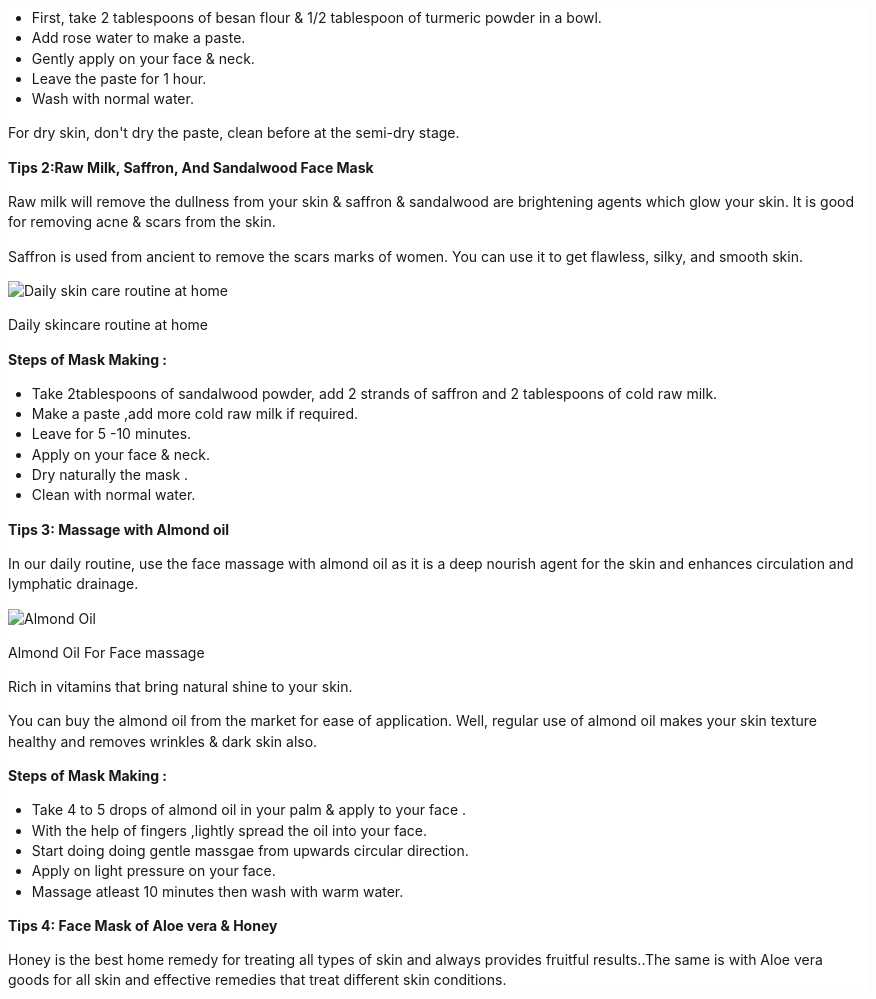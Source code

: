 *   First, take 2 tablespoons of besan flour & 1/2 tablespoon of turmeric powder in a bowl.
*   Add rose water to make a paste.
*   Gently apply on your face & neck.
*   Leave the paste for 1 hour.
*   Wash with normal water.

For dry skin, don't dry the paste, clean before at the semi-dry stage.

**Tips 2:Raw Milk, Saffron, And Sandalwood Face Mask**

Raw milk will remove the dullness from your skin & saffron & sandalwood are brightening agents which glow your skin. It is good for removing acne & scars from the skin.

Saffron is used from ancient to remove the scars marks of women. You can use it to get flawless, silky, and smooth skin.

![Daily skin care routine at home](https://img.bestrani.com/2021/02/Raw-Milk-Saffron-And-Sandalwood-Face-Mask.jpg)

Daily skincare routine at home

**Steps of Mask Making :**

*   Take 2tablespoons of sandalwood powder, add 2 strands of saffron and 2 tablespoons of cold raw milk.
*   Make a paste ,add more cold raw milk if required.
*   Leave for 5 -10 minutes.
*   Apply on your face & neck.
*   Dry naturally the mask .
*   Clean with normal water.

**Tips 3: Massage with Almond oil**

In our daily routine, use the face massage with almond oil as it is a deep nourish agent for the skin and enhances circulation and lymphatic drainage.

![Almond Oil](https://img.bestrani.com/2021/02/Almond-Oil-For-Hair-growth-edited.jpg)

Almond Oil For Face massage

Rich in vitamins that bring natural shine to your skin.

You can buy the almond oil from the market for ease of application. Well, regular use of almond oil makes your skin texture healthy and removes wrinkles & dark skin also.

**Steps of Mask Making :**

*   Take 4 to 5 drops of almond oil in your palm & apply to your face .
*   With the help of fingers ,lightly spread the oil into your face.
*   Start doing doing gentle massgae from upwards circular direction.
*   Apply on light pressure on your face.
*   Massage atleast 10 minutes then wash with warm water.

**Tips 4: Face Mask of Aloe vera & Honey**

Honey is the best home remedy for treating all types of skin and always provides fruitful results..The same is with Aloe vera goods for all skin and effective remedies that treat different skin conditions.
